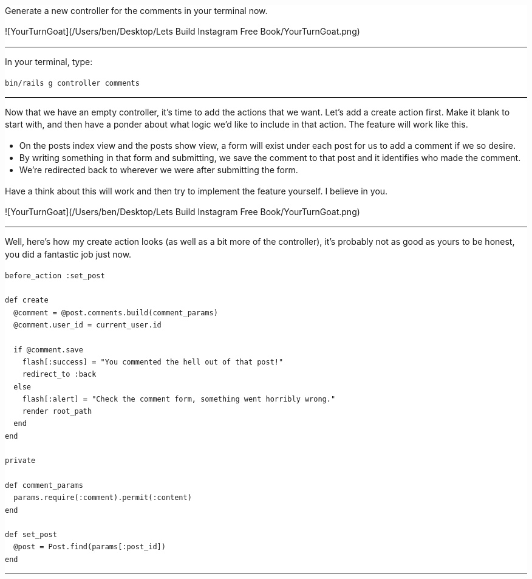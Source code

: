 Generate a new controller for the comments in your terminal now.

 ![YourTurnGoat](/Users/ben/Desktop/Lets Build Instagram Free Book/YourTurnGoat.png)

___
In your terminal, type:

```language-terminal
bin/rails g controller comments
```
___



Now that we have an empty controller, it’s time to add the actions that we want.  Let’s add a create action first.  Make it blank to start with, and then have a ponder about what logic we’d like to include in that action.  The feature will work like this.

- On the posts index view and the posts show view, a form will exist under each post for us to add a comment if we so desire.
- By writing something in that form and submitting, we save the comment to that post and it identifies who made the comment.
- We’re redirected back to wherever we were after submitting the form.

Have a think about this will work and then try to implement the feature yourself.  I believe in you.

 ![YourTurnGoat](/Users/ben/Desktop/Lets Build Instagram Free Book/YourTurnGoat.png)

___
Well, here’s how my create action looks (as well as a bit more of the controller), it’s probably not as good as yours to be honest, you did a fantastic job just now.

```language-ruby
before_action :set_post

def create
  @comment = @post.comments.build(comment_params)
  @comment.user_id = current_user.id

  if @comment.save
    flash[:success] = "You commented the hell out of that post!"
    redirect_to :back
  else
    flash[:alert] = "Check the comment form, something went horribly wrong."
    render root_path
  end
end

private

def comment_params
  params.require(:comment).permit(:content)
end

def set_post
  @post = Post.find(params[:post_id])
end
```
___
